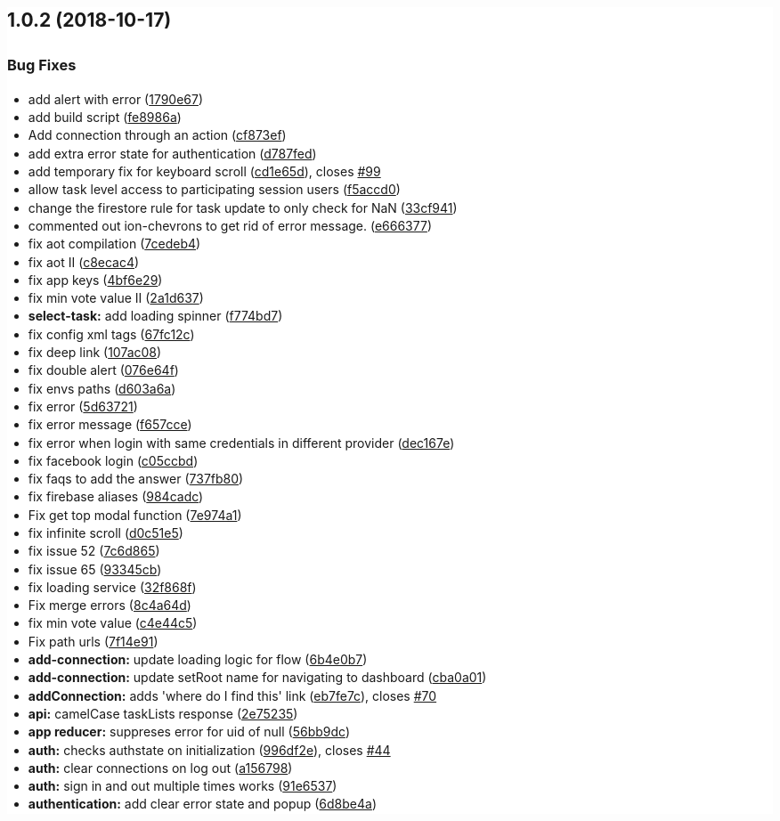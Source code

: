 <a name="1.0.2"></a>
## 1.0.2 (2018-10-17)


### Bug Fixes

* add alert with error ([1790e67](https://github.com/openforge/junto-scope/commit/1790e67))
* add build script ([fe8986a](https://github.com/openforge/junto-scope/commit/fe8986a))
* Add connection through an action ([cf873ef](https://github.com/openforge/junto-scope/commit/cf873ef))
* add extra error state for authentication ([d787fed](https://github.com/openforge/junto-scope/commit/d787fed))
* add temporary fix for keyboard scroll ([cd1e65d](https://github.com/openforge/junto-scope/commit/cd1e65d)), closes [#99](https://github.com/openforge/junto-scope/issues/99)
* allow task level access to participating session users ([f5accd0](https://github.com/openforge/junto-scope/commit/f5accd0))
* change the firestore rule for task update to only check for NaN ([33cf941](https://github.com/openforge/junto-scope/commit/33cf941))
* commented out ion-chevrons to get rid of error message. ([e666377](https://github.com/openforge/junto-scope/commit/e666377))
* fix aot compilation ([7cedeb4](https://github.com/openforge/junto-scope/commit/7cedeb4))
* fix aot II ([c8ecac4](https://github.com/openforge/junto-scope/commit/c8ecac4))
* fix app keys ([4bf6e29](https://github.com/openforge/junto-scope/commit/4bf6e29))
* fix min vote value II ([2a1d637](https://github.com/openforge/junto-scope/commit/2a1d637))
* **select-task:** add loading spinner ([f774bd7](https://github.com/openforge/junto-scope/commit/f774bd7))
* fix config xml tags ([67fc12c](https://github.com/openforge/junto-scope/commit/67fc12c))
* fix deep link ([107ac08](https://github.com/openforge/junto-scope/commit/107ac08))
* fix double alert ([076e64f](https://github.com/openforge/junto-scope/commit/076e64f))
* fix envs paths ([d603a6a](https://github.com/openforge/junto-scope/commit/d603a6a))
* fix error ([5d63721](https://github.com/openforge/junto-scope/commit/5d63721))
* fix error message ([f657cce](https://github.com/openforge/junto-scope/commit/f657cce))
* fix error when login with same credentials in different provider ([dec167e](https://github.com/openforge/junto-scope/commit/dec167e))
* fix facebook login ([c05ccbd](https://github.com/openforge/junto-scope/commit/c05ccbd))
* fix faqs to add the answer ([737fb80](https://github.com/openforge/junto-scope/commit/737fb80))
* fix firebase aliases ([984cadc](https://github.com/openforge/junto-scope/commit/984cadc))
* Fix get top modal function ([7e974a1](https://github.com/openforge/junto-scope/commit/7e974a1))
* fix infinite scroll ([d0c51e5](https://github.com/openforge/junto-scope/commit/d0c51e5))
* fix issue 52 ([7c6d865](https://github.com/openforge/junto-scope/commit/7c6d865))
* fix issue 65 ([93345cb](https://github.com/openforge/junto-scope/commit/93345cb))
* fix loading service ([32f868f](https://github.com/openforge/junto-scope/commit/32f868f))
* Fix merge errors ([8c4a64d](https://github.com/openforge/junto-scope/commit/8c4a64d))
* fix min vote value ([c4e44c5](https://github.com/openforge/junto-scope/commit/c4e44c5))
* Fix path urls ([7f14e91](https://github.com/openforge/junto-scope/commit/7f14e91))
* **add-connection:** update loading logic for flow ([6b4e0b7](https://github.com/openforge/junto-scope/commit/6b4e0b7))
* **add-connection:** update setRoot name for navigating to dashboard ([cba0a01](https://github.com/openforge/junto-scope/commit/cba0a01))
* **addConnection:** adds 'where do I find this' link ([eb7fe7c](https://github.com/openforge/junto-scope/commit/eb7fe7c)), closes [#70](https://github.com/openforge/junto-scope/issues/70)
* **api:** camelCase taskLists response ([2e75235](https://github.com/openforge/junto-scope/commit/2e75235))
* **app reducer:** suppreses error for uid of null ([56bb9dc](https://github.com/openforge/junto-scope/commit/56bb9dc))
* **auth:** checks authstate on initialization ([996df2e](https://github.com/openforge/junto-scope/commit/996df2e)), closes [#44](https://github.com/openforge/junto-scope/issues/44)
* **auth:** clear connections on log out ([a156798](https://github.com/openforge/junto-scope/commit/a156798))
* **auth:** sign in and out multiple times works ([91e6537](https://github.com/openforge/junto-scope/commit/91e6537))
* **authentication:** add clear error state and popup ([6d8be4a](https://github.com/openforge/junto-scope/commit/6d8be4a))